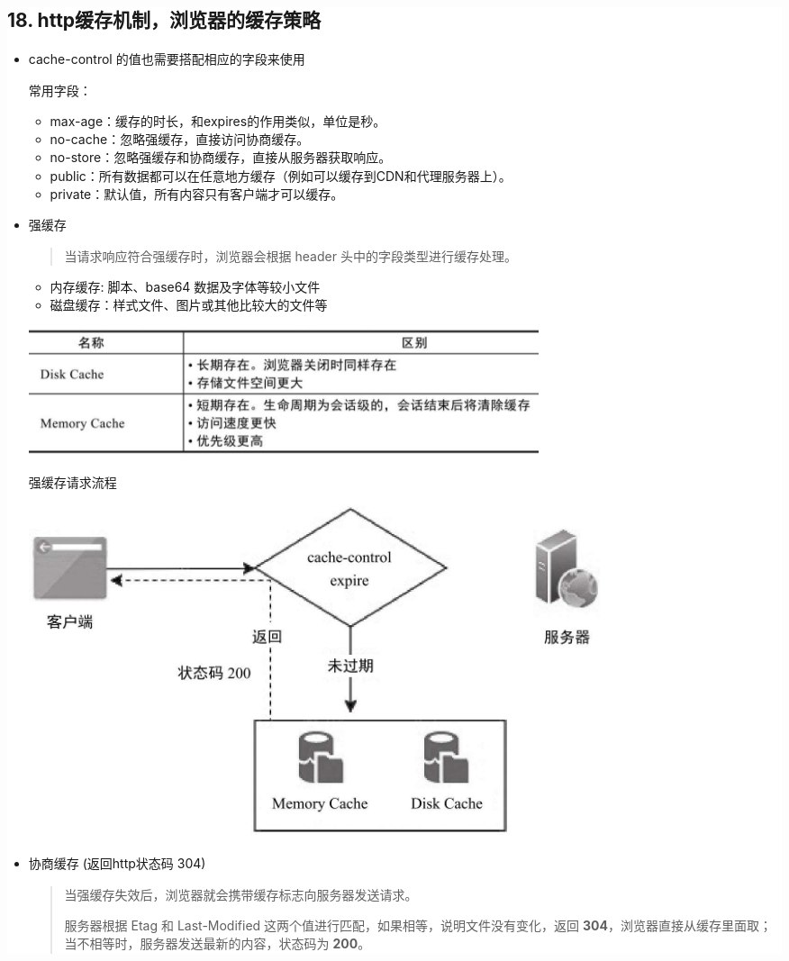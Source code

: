 ## 18. http缓存机制，浏览器的缓存策略

* cache-control 的值也需要搭配相应的字段来使用

    常用字段：
    * max-age：缓存的时长，和expires的作用类似，单位是秒。
    * no-cache：忽略强缓存，直接访问协商缓存。
    * no-store：忽略强缓存和协商缓存，直接从服务器获取响应。
    * public：所有数据都可以在任意地方缓存（例如可以缓存到CDN和代理服务器上）。
    * private：默认值，所有内容只有客户端才可以缓存。
    
* 强缓存

    > 当请求响应符合强缓存时，浏览器会根据 header 头中的字段类型进行缓存处理。

    * 内存缓存: 脚本、base64 数据及字体等较小文件
    * 磁盘缓存：样式文件、图片或其他比较大的文件等
    
    ![cache.browser](./cache.browser.png)

    强缓存请求流程

    ![cache.process](./cache.process.png)

* 协商缓存 (返回http状态码 304)

    > 当强缓存失效后，浏览器就会携带缓存标志向服务器发送请求。
    > 
    > 服务器根据 Etag 和 Last-Modified 这两个值进行匹配，如果相等，说明文件没有变化，返回 **304**，浏览器直接从缓存里面取；当不相等时，服务器发送最新的内容，状态码为 **200**。
    